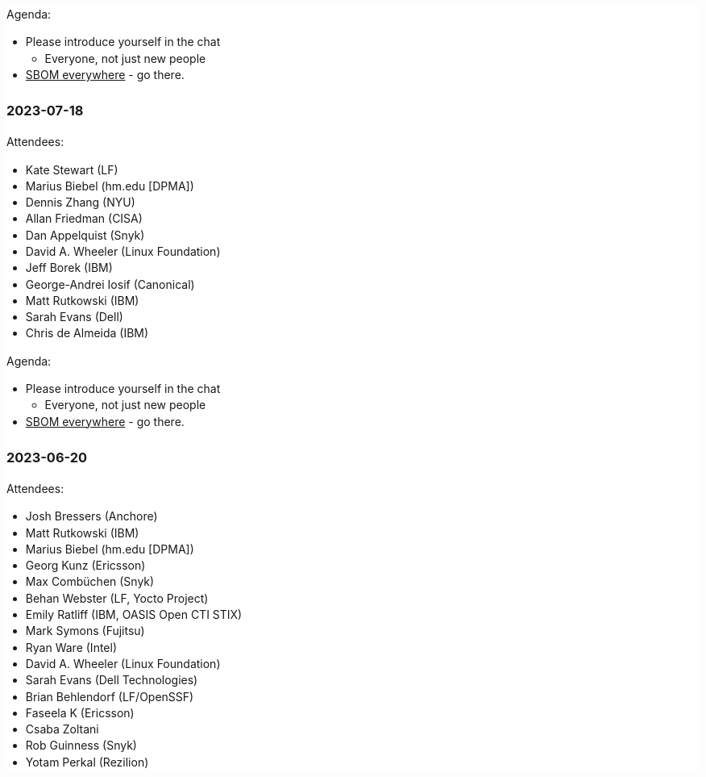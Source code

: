 Agenda:



* Please introduce yourself in the chat
    * Everyone, not just new people
* [SBOM everywhere](https://docs.google.com/document/d/1LS5PxWP4-dycCLCaZjf_DZtG-XJy2PUoq5jJQvDMQa8/edit#) - go there.

<h3>2023-07-18</h3>


Attendees: 



* Kate Stewart (LF) 
* Marius Biebel (hm.edu [DPMA])
* Dennis Zhang (NYU)
* Allan Friedman (CISA)
* Dan Appelquist (Snyk)
* David A. Wheeler (Linux Foundation)
* Jeff Borek (IBM)
* George-Andrei Iosif (Canonical)
* Matt Rutkowski (IBM)
* Sarah Evans (Dell)
* Chris de Almeida (IBM)

Agenda:



* Please introduce yourself in the chat
    * Everyone, not just new people
* [SBOM everywhere](https://docs.google.com/document/d/1LS5PxWP4-dycCLCaZjf_DZtG-XJy2PUoq5jJQvDMQa8/edit#) - go there.

<h3>2023-06-20</h3>


Attendees:



* Josh Bressers (Anchore)
* Matt Rutkowski (IBM)
* Marius Biebel (hm.edu [DPMA])
* Georg Kunz (Ericsson)
* Max Combüchen (Snyk)
* Behan Webster (LF, Yocto Project)
* Emily Ratliff (IBM, OASIS Open CTI STIX)
* Mark Symons (Fujitsu)
* Ryan Ware (Intel)
* David A. Wheeler (Linux Foundation)
* Sarah Evans (Dell Technologies)
* Brian Behlendorf (LF/OpenSSF)
* Faseela K (Ericsson)
* Csaba Zoltani
* Rob Guinness (Snyk)
* Yotam Perkal (Rezilion)
